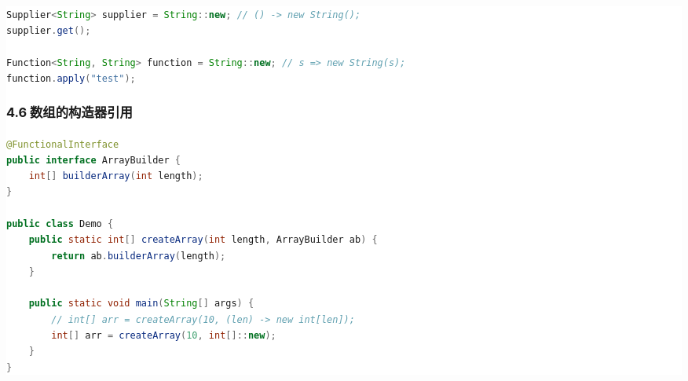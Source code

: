 
```java
Supplier<String> supplier = String::new; // () -> new String();
supplier.get();

Function<String, String> function = String::new; // s => new String(s);
function.apply("test");
```

### 4.6 数组的构造器引用

```java
@FunctionalInterface
public interface ArrayBuilder {
    int[] builderArray(int length);
}

public class Demo {
    public static int[] createArray(int length, ArrayBuilder ab) {
        return ab.builderArray(length);
    }
    
    public static void main(String[] args) {
        // int[] arr = createArray(10, (len) -> new int[len]);
        int[] arr = createArray(10, int[]::new);
    }
}
```

